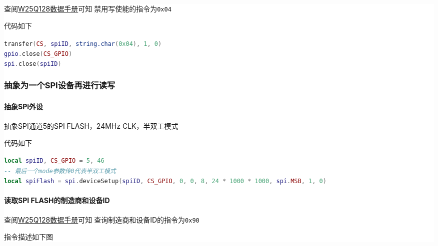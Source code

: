 查阅[W25Q128数据手册](https://www.winbond.com/resource-files/w25q128jv_dtr%20revc%2003272018%20plus.pdf)可知 禁用写使能的指令为`0x04`

代码如下

```lua
transfer(CS, spiID, string.char(0x04), 1, 0)
gpio.close(CS_GPIO)
spi.close(spiID)
```

### 抽象为一个SPI设备再进行读写

#### 抽象SPi外设

抽象SPI通道5的SPI FLASH，24MHz CLK，半双工模式

代码如下

```lua
local spiID, CS_GPIO = 5, 46
-- 最后一个mode参数传0代表半双工模式
local spiFlash = spi.deviceSetup(spiID, CS_GPIO, 0, 0, 8, 24 * 1000 * 1000, spi.MSB, 1, 0)
```

#### 读取SPI FLASH的制造商和设备ID

查阅[W25Q128数据手册](https://www.winbond.com/resource-files/w25q128jv_dtr%20revc%2003272018%20plus.pdf)可知 查询制造商和设备ID的指令为`0x90`

指令描述如下图
